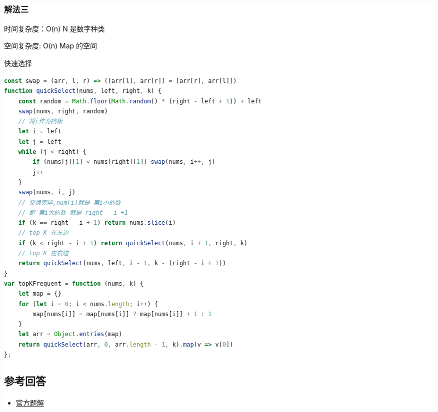 ### 解法三

时间复杂度：O(n) N 是数字种类

空间复杂度: O(n) Map 的空间

快速选择

```JavaScript
const swap = (arr, l, r) => ([arr[l], arr[r]] = [arr[r], arr[l]])
function quickSelect(nums, left, right, k) {
    const random = Math.floor(Math.random() * (right - left + 1)) + left
    swap(nums, right, random)
    // 将i作为挡板
    let i = left
    let j = left
    while (j < right) {
        if (nums[j][1] < nums[right][1]) swap(nums, i++, j)
        j++
    }
    swap(nums, i, j)
    // 交换完毕,num[i]就是 第i小的数
    // 即 第i大的数 就是 right - i +1
    if (k == right - i + 1) return nums.slice(i)
    // top K 在左边
    if (k < right - i + 1) return quickSelect(nums, i + 1, right, k)
    // top K 在右边
    return quickSelect(nums, left, i - 1, k - (right - i + 1))
}
var topKFrequent = function (nums, k) {
    let map = {}
    for (let i = 0; i < nums.length; i++) {
        map[nums[i]] = map[nums[i]] ? map[nums[i]] + 1 : 1
    }
    let arr = Object.entries(map)
    return quickSelect(arr, 0, arr.length - 1, k).map(v => v[0])
};
```

## 参考回答

- [官方题解](https://github.com/leetcode-pp/91alg-2/blob/master/solution/basic/d20.top-k-frequent-elements.md)
